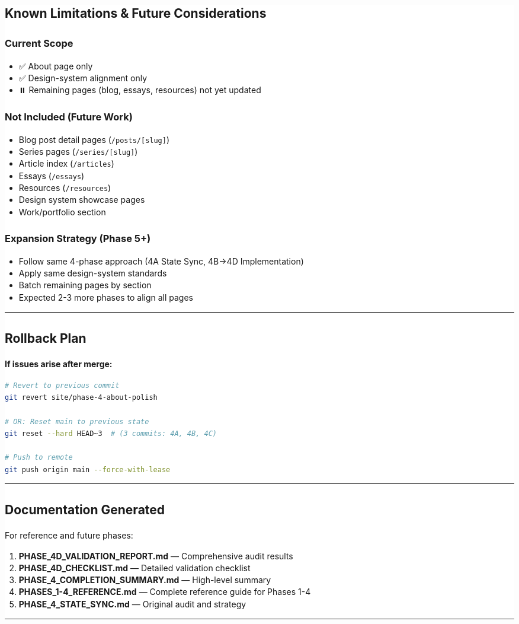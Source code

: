 ## Known Limitations & Future Considerations

### Current Scope
- ✅ About page only
- ✅ Design-system alignment only
- ⏸️ Remaining pages (blog, essays, resources) not yet updated

### Not Included (Future Work)
- Blog post detail pages (`/posts/[slug]`)
- Series pages (`/series/[slug]`)
- Article index (`/articles`)
- Essays (`/essays`)
- Resources (`/resources`)
- Design system showcase pages
- Work/portfolio section

### Expansion Strategy (Phase 5+)
- Follow same 4-phase approach (4A State Sync, 4B→4D Implementation)
- Apply same design-system standards
- Batch remaining pages by section
- Expected 2-3 more phases to align all pages

---

## Rollback Plan

**If issues arise after merge:**

```bash
# Revert to previous commit
git revert site/phase-4-about-polish

# OR: Reset main to previous state
git reset --hard HEAD~3  # (3 commits: 4A, 4B, 4C)

# Push to remote
git push origin main --force-with-lease
```

---

## Documentation Generated

For reference and future phases:

1. **PHASE_4D_VALIDATION_REPORT.md** — Comprehensive audit results
2. **PHASE_4D_CHECKLIST.md** — Detailed validation checklist
3. **PHASE_4_COMPLETION_SUMMARY.md** — High-level summary
4. **PHASES_1-4_REFERENCE.md** — Complete reference guide for Phases 1-4
5. **PHASE_4_STATE_SYNC.md** — Original audit and strategy

---